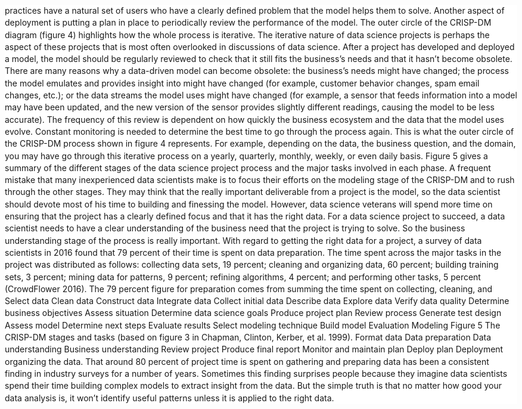 practices have a natural set of users who have a clearly defined problem that the model helps them to solve. Another aspect of deployment is putting a plan in place to periodically review the performance of the model. The outer circle of the CRISP-DM diagram (figure 4) highlights how the whole process is iterative. The iterative nature of data science projects is perhaps the aspect of these projects that is most often overlooked in discussions of data science. After a project has developed and deployed a model, the model should be regularly reviewed to check that it still fits the business’s needs and that it hasn’t become obsolete. There are many reasons why a data-driven model can become obsolete: the business’s needs might have changed; the process the model emulates and provides insight into might have changed (for example, customer behavior changes, spam email changes, etc.); or the data streams the model uses might have changed (for example, a sensor that feeds information into a model may have been updated, and the new version of the sensor provides slightly different readings, causing the model to be less accurate). The frequency of this review is dependent on how quickly the business ecosystem and the data that the model uses evolve. Constant monitoring is needed to determine the best time to go through the process again. This is what the outer circle of the CRISP-DM process shown in figure 4 represents. For example, depending on the data, the business question, and the domain, you may have go through this iterative process on a yearly, quarterly, monthly, weekly, or even daily basis. Figure 5 gives a summary of the different stages of the data science project process and the major tasks involved in each phase. A frequent mistake that many inexperienced data scientists make is to focus their efforts on the modeling stage of the CRISP-DM and to rush through the other stages. They may think that the really important deliverable from a project is the model, so the data scientist should devote most of his time to building and finessing the model. However, data science veterans will spend more time on ensuring that the project has a clearly defined focus and that it has the right data. For a data science project to succeed, a data scientist needs to have a clear understanding of the business need that the project is trying to solve. So the business understanding stage of the process is really important. With regard to getting the right data for a project, a survey of data scientists in 2016 found that 79 percent of their time is spent on data preparation. The time spent across the major tasks in the project was distributed as follows: collecting data sets, 19 percent; cleaning and organizing data, 60 percent; building training sets, 3 percent; mining data for patterns, 9 percent; refining algorithms, 4 percent; and performing other tasks, 5 percent (CrowdFlower 2016). The 79 percent figure for preparation comes from summing the time spent on collecting, cleaning, and Select data Clean data Construct data Integrate data Collect initial data Describe data Explore data Verify data quality Determine business objectives Assess situation Determine data science goals Produce project plan Review process Generate test design Assess model Determine next steps Evaluate results Select modeling technique Build model Evaluation Modeling Figure 5 The CRISP-DM stages and tasks (based on figure 3 in Chapman, Clinton, Kerber, et al. 1999). Format data Data preparation Data understanding Business understanding Review project Produce final report Monitor and maintain plan Deploy plan Deployment organizing the data. That around 80 percent of project time is spent on gathering and preparing data has been a consistent finding in industry surveys for a number of years. Sometimes this finding surprises people because they imagine data scientists spend their time building complex models to extract insight from the data. But the simple truth is that no matter how good your data analysis is, it won’t identify useful patterns unless it is applied to the right data.
